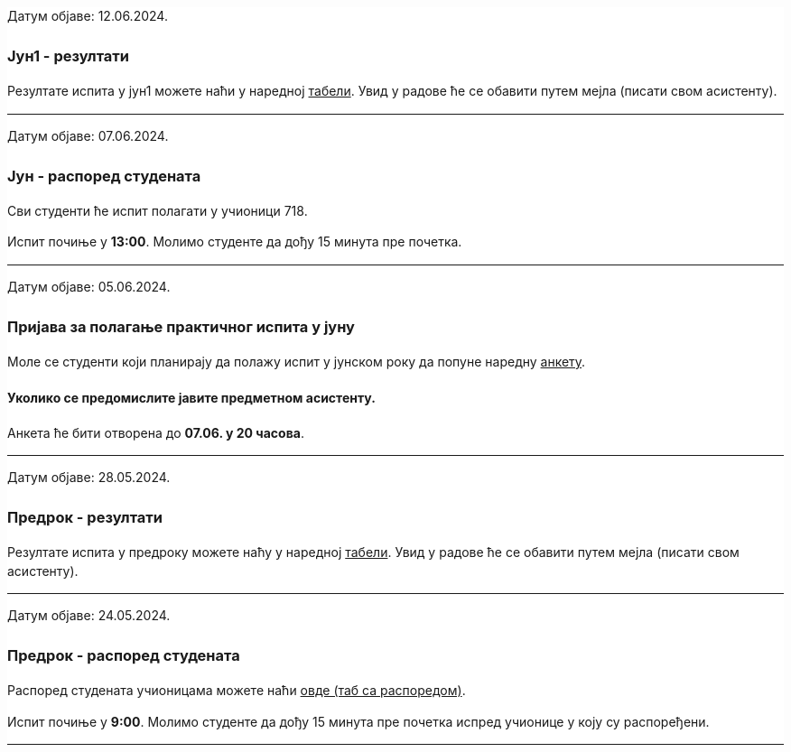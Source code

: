Датум објаве: 12.06.2024.

### Јун1 - резултати

Резултате испита у јун1 можете наћи у наредној [табели](https://docs.google.com/spreadsheets/d/10-xV932js3WEJs-bfDFesJ84niDrdbGDiVOK5V_2KiQ/edit?gid=21610645#gid=21610645).
Увид у радове ће се обавити путем мејла (писати свом асистенту).


-----
Датум објаве: 07.06.2024.

### Јун - распоред студената

Сви студенти ће испит полагати у учионици 718.

Испит почиње у **13:00**. Молимо студенте да дођу 15 минута пре почетка.

--------

Датум објаве: 05.06.2024.

### Пријава за полагање практичног испита у јуну

Моле се студенти који планирају да полажу испит у јунском року да попуне наредну [анкету](https://docs.google.com/forms/d/e/1FAIpQLSd5MojzaRnWTwhz6XibCnvgducwSCs-6mkvu19Pi_OhRzrF8w/viewform?usp=sf_link).

#### Уколико се предомислите **јавите предметном асистенту**. 
Анкета ће бити отворена до **07.06. у 20 часова**.

----

Датум објаве: 28.05.2024.

### Предрок - резултати

Резултате испита у предроку можете наћу у наредној [табели](https://docs.google.com/spreadsheets/d/1Txiwwgjt9qRP0560OaAramFZCFNW62_Vz_EzBS2s5po/edit?usp=sharing).
Увид у радове ће се обавити путем мејла (писати свом асистенту).


-----

Датум објаве: 24.05.2024.

### Предрок - распоред студената

Распоред студената учионицама можете наћи [овде (таб са распоредом)](https://docs.google.com/spreadsheets/d/1chnbdCBtFJL4cOthxTKvT5Qmxd2Nk9CX1eXferkyBRQ/edit?usp=sharing).

Испит почиње у **9:00**. Молимо студенте да дођу 15 минута пре почетка испред учионице у коју су распоређени.

--------

